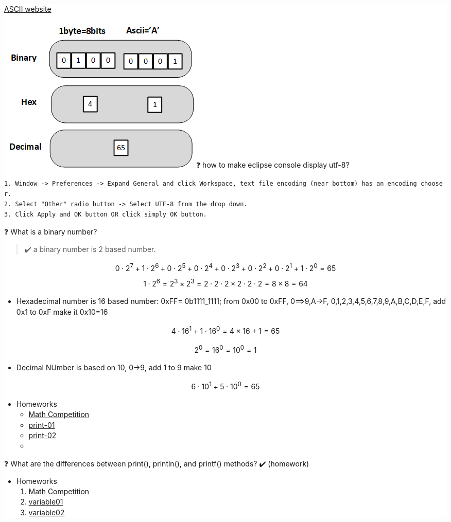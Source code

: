 [ASCII website](https://ascii-tables.com/)

![](images/letterA.png)
❓ how to make eclipse console display utf-8?

```
1. Window -> Preferences -> Expand General and click Workspace, text file encoding (near bottom) has an encoding chooser.
2. Select "Other" radio button -> Select UTF-8 from the drop down.
3. Click Apply and OK button OR click simply OK button.
```

❓ What is a binary number?
>✔️ a binary number is 2 based number.

$$0\cdot 2^7+ 1\cdot 2^6 + 0\cdot 2^5+ 0\cdot 2^4+ 0\cdot 2^3+ 0\cdot 2^2+ 0\cdot 2^1+ 1\cdot 2^0 = 65$$
$$1 ⋅ 2^6 = 2^3 × 2^3 = 2\cdot 2 \cdot 2\times2\cdot 2 \cdot 2=8\times 8=64 $$

* Hexadecimal number is 16 based number: 0xFF= 0b1111_1111; from 0x00 to 0xFF, 0==>9,A→F, 0,1,2,3,4,5,6,7,8,9,A,B,C,D,E,F, add 0x1 to 0xF make it 0x10=16

$$4\cdot 16^1 + 1\cdot 16^0 = 4\times 16 + 1= 65$$

$$ 2^0=16^0=10^0=1$$
  
* Decimal NUmber is based on 10, 0→9, add 1 to 9 make 10
  
$$6\cdot 10^1 + 5\cdot 10 ^0 = 65$$


* Homeworks
    - [Math Competition](../homeworks/12023%20Harmoney%20School%20Houston.pdf)
    - [print-01](homeworks/print01.md)
    - [print-02](homeworks/print02.md)
    - 
❓ What are the differences between print(), println(), and printf() methods?
✔️ (homework)

* Homeworks
  1. [Math Competition](../homeworks/12023%20Harmoney%20School%20Houston.pdf)
  2. [variable01](../homeworks/variable01.md)
  3. [variable02](../homeworks/variable02.md)
